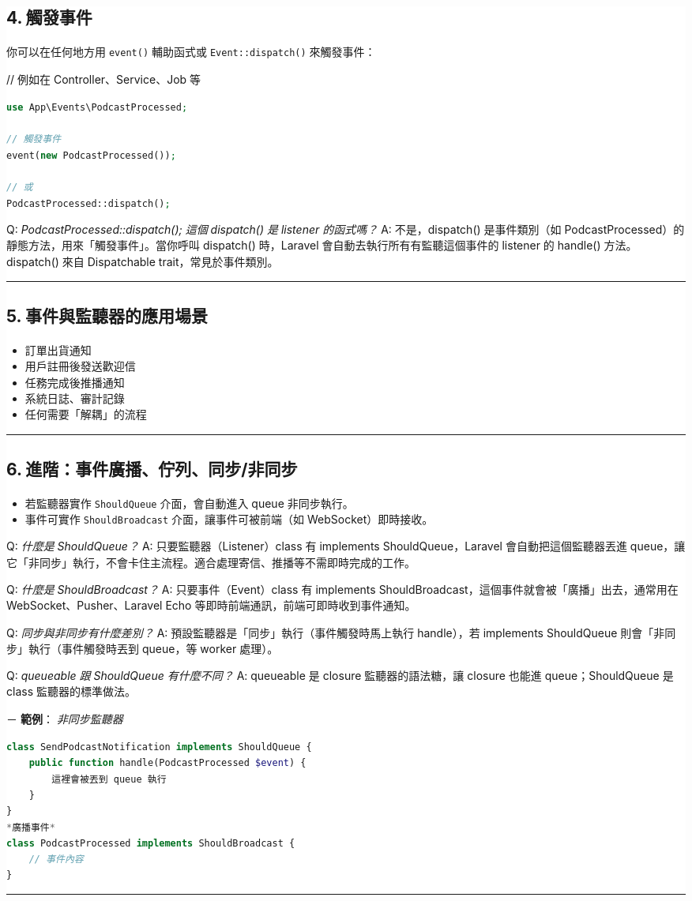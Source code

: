 ## 4. **觸發事件**

你可以在任何地方用 `event()` 輔助函式或 `Event::dispatch()` 來觸發事件：

// 例如在 Controller、Service、Job 等
```php
use App\Events\PodcastProcessed;

// 觸發事件
event(new PodcastProcessed());

// 或
PodcastProcessed::dispatch();
```
Q: *PodcastProcessed::dispatch(); 這個 dispatch() 是 listener 的函式嗎？*
A: 不是，dispatch() 是事件類別（如 PodcastProcessed）的靜態方法，用來「觸發事件」。當你呼叫 dispatch() 時，Laravel 會自動去執行所有有監聽這個事件的 listener 的 handle() 方法。dispatch() 來自 Dispatchable trait，常見於事件類別。

---

## 5. **事件與監聽器的應用場景**

- 訂單出貨通知
- 用戶註冊後發送歡迎信
- 任務完成後推播通知
- 系統日誌、審計記錄
- 任何需要「解耦」的流程

---

## 6. **進階：事件廣播、佇列、同步/非同步**

- 若監聽器實作 `ShouldQueue` 介面，會自動進入 queue 非同步執行。
- 事件可實作 `ShouldBroadcast` 介面，讓事件可被前端（如 WebSocket）即時接收。

Q: *什麼是 ShouldQueue？*
A: 只要監聽器（Listener）class 有 implements ShouldQueue，Laravel 會自動把這個監聽器丟進 queue，讓它「非同步」執行，不會卡住主流程。適合處理寄信、推播等不需即時完成的工作。

Q: *什麼是 ShouldBroadcast？*
A: 只要事件（Event）class 有 implements ShouldBroadcast，這個事件就會被「廣播」出去，通常用在 WebSocket、Pusher、Laravel Echo 等即時前端通訊，前端可即時收到事件通知。

Q: *同步與非同步有什麼差別？*
A: 預設監聽器是「同步」執行（事件觸發時馬上執行 handle），若 implements ShouldQueue 則會「非同步」執行（事件觸發時丟到 queue，等 worker 處理）。

Q: *queueable 跟 ShouldQueue 有什麼不同？*
A: queueable 是 closure 監聽器的語法糖，讓 closure 也能進 queue；ShouldQueue 是 class 監聽器的標準做法。

－ **範例**：
*非同步監聽器*
```php
class SendPodcastNotification implements ShouldQueue {
    public function handle(PodcastProcessed $event) {
        這裡會被丟到 queue 執行
    }
}
*廣播事件*
class PodcastProcessed implements ShouldBroadcast {
    // 事件內容
}
```
---
